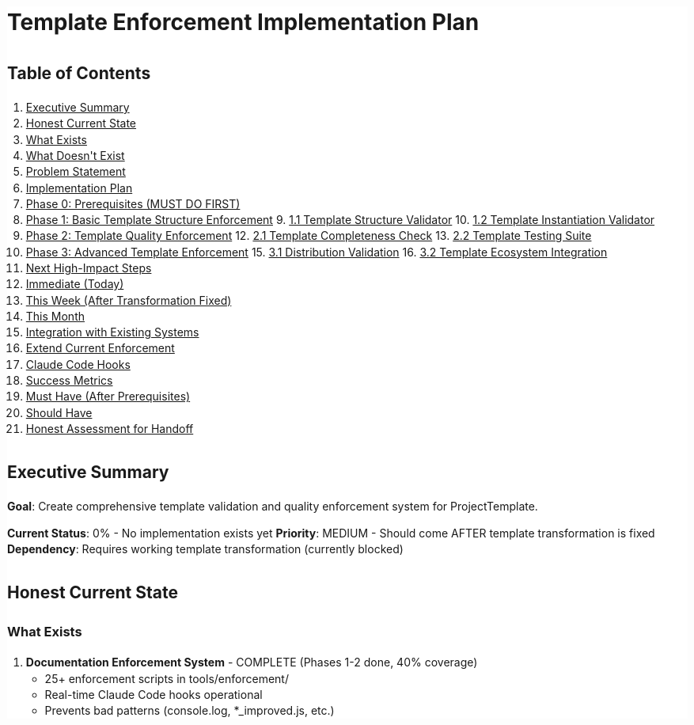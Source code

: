 # Template Enforcement Implementation Plan

## Table of Contents

1. [Executive Summary](#executive-summary)
2. [Honest Current State](#honest-current-state)
  3. [What Exists](#what-exists)
  4. [What Doesn't Exist](#what-doesnt-exist)
5. [Problem Statement](#problem-statement)
6. [Implementation Plan](#implementation-plan)
  7. [Phase 0: Prerequisites (MUST DO FIRST)](#phase-0-prerequisites-must-do-first)
  8. [Phase 1: Basic Template Structure Enforcement](#phase-1-basic-template-structure-enforcement)
    9. [1.1 Template Structure Validator](#11-template-structure-validator)
    10. [1.2 Template Instantiation Validator](#12-template-instantiation-validator)
  11. [Phase 2: Template Quality Enforcement](#phase-2-template-quality-enforcement)
    12. [2.1 Template Completeness Check](#21-template-completeness-check)
    13. [2.2 Template Testing Suite](#22-template-testing-suite)
  14. [Phase 3: Advanced Template Enforcement](#phase-3-advanced-template-enforcement)
    15. [3.1 Distribution Validation](#31-distribution-validation)
    16. [3.2 Template Ecosystem Integration](#32-template-ecosystem-integration)
17. [Next High-Impact Steps](#next-high-impact-steps)
  18. [Immediate (Today)](#immediate-today)
  19. [This Week (After Transformation Fixed)](#this-week-after-transformation-fixed)
  20. [This Month](#this-month)
21. [Integration with Existing Systems](#integration-with-existing-systems)
  22. [Extend Current Enforcement](#extend-current-enforcement)
  23. [Claude Code Hooks](#claude-code-hooks)
24. [Success Metrics](#success-metrics)
  25. [Must Have (After Prerequisites)](#must-have-after-prerequisites)
  26. [Should Have](#should-have)
27. [Honest Assessment for Handoff](#honest-assessment-for-handoff)

## Executive Summary

**Goal**: Create comprehensive template validation and quality enforcement system for ProjectTemplate.

**Current Status**: 0% - No implementation exists yet
**Priority**: MEDIUM - Should come AFTER template transformation is fixed
**Dependency**: Requires working template transformation (currently blocked)

## Honest Current State

### What Exists
1. **Documentation Enforcement System** - COMPLETE (Phases 1-2 done, 40% coverage)
   - 25+ enforcement scripts in tools/enforcement/
   - Real-time Claude Code hooks operational
   - Prevents bad patterns (console.log, *_improved.js, etc.)
